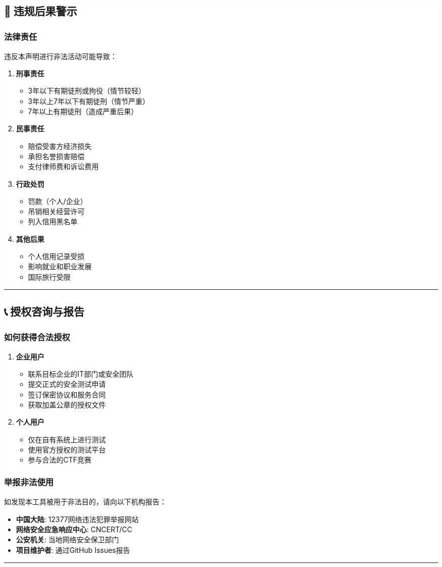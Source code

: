 ## 🚨 违规后果警示

### 法律责任

违反本声明进行非法活动可能导致：

1. **刑事责任**
   - 3年以下有期徒刑或拘役（情节较轻）
   - 3年以上7年以下有期徒刑（情节严重）
   - 7年以上有期徒刑（造成严重后果）

2. **民事责任**
   - 赔偿受害方经济损失
   - 承担名誉损害赔偿
   - 支付律师费和诉讼费用

3. **行政处罚**
   - 罚款（个人/企业）
   - 吊销相关经营许可
   - 列入信用黑名单

4. **其他后果**
   - 个人信用记录受损
   - 影响就业和职业发展
   - 国际旅行受限

---

## 📞 授权咨询与报告

### 如何获得合法授权

1. **企业用户**
   - 联系目标企业的IT部门或安全团队
   - 提交正式的安全测试申请
   - 签订保密协议和服务合同
   - 获取加盖公章的授权文件

2. **个人用户**
   - 仅在自有系统上进行测试
   - 使用官方授权的测试平台
   - 参与合法的CTF竞赛

### 举报非法使用

如发现本工具被用于非法目的，请向以下机构报告：

- **中国大陆**: 12377网络违法犯罪举报网站
- **网络安全应急响应中心**: CNCERT/CC
- **公安机关**: 当地网络安全保卫部门
- **项目维护者**: 通过GitHub Issues报告

---
